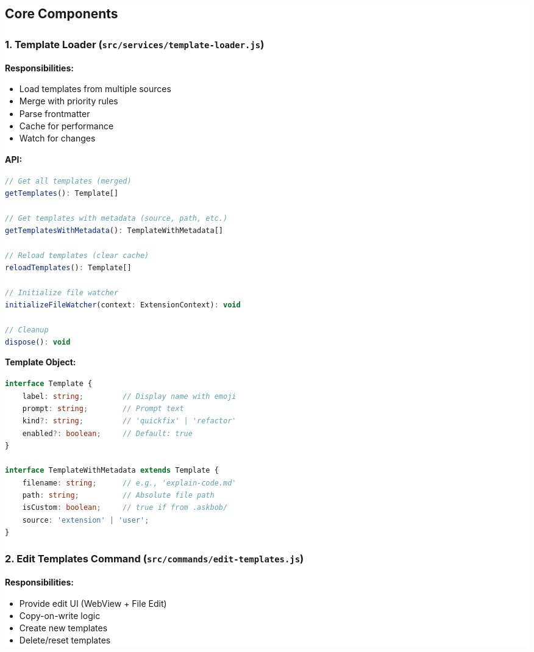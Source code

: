 ## Core Components

### 1. Template Loader (`src/services/template-loader.js`)

**Responsibilities:**
- Load templates from multiple sources
- Merge with priority rules
- Parse frontmatter
- Cache for performance
- Watch for changes

**API:**
```javascript
// Get all templates (merged)
getTemplates(): Template[]

// Get templates with metadata (source, path, etc.)
getTemplatesWithMetadata(): TemplateWithMetadata[]

// Reload templates (clear cache)
reloadTemplates(): Template[]

// Initialize file watcher
initializeFileWatcher(context: ExtensionContext): void

// Cleanup
dispose(): void
```

**Template Object:**
```typescript
interface Template {
    label: string;         // Display name with emoji
    prompt: string;        // Prompt text
    kind?: string;         // 'quickfix' | 'refactor'
    enabled?: boolean;     // Default: true
}

interface TemplateWithMetadata extends Template {
    filename: string;      // e.g., 'explain-code.md'
    path: string;          // Absolute file path
    isCustom: boolean;     // true if from .askbob/
    source: 'extension' | 'user';
}
```

### 2. Edit Templates Command (`src/commands/edit-templates.js`)

**Responsibilities:**
- Provide edit UI (WebView + File Edit)
- Copy-on-write logic
- Create new templates
- Delete/reset templates

